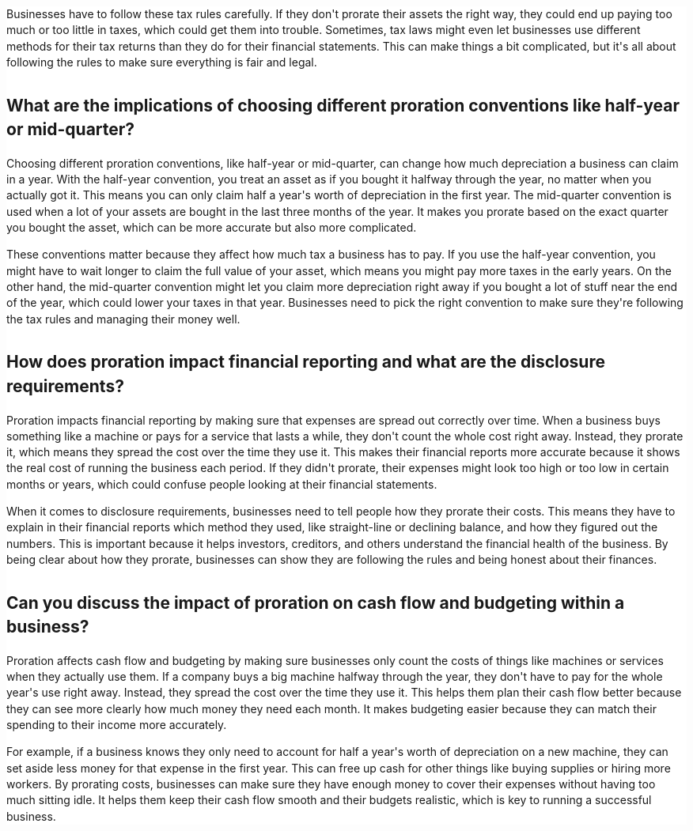Businesses have to follow these tax rules carefully. If they don't prorate their assets the right way, they could end up paying too much or too little in taxes, which could get them into trouble. Sometimes, tax laws might even let businesses use different methods for their tax returns than they do for their financial statements. This can make things a bit complicated, but it's all about following the rules to make sure everything is fair and legal.

## What are the implications of choosing different proration conventions like half-year or mid-quarter?

Choosing different proration conventions, like half-year or mid-quarter, can change how much depreciation a business can claim in a year. With the half-year convention, you treat an asset as if you bought it halfway through the year, no matter when you actually got it. This means you can only claim half a year's worth of depreciation in the first year. The mid-quarter convention is used when a lot of your assets are bought in the last three months of the year. It makes you prorate based on the exact quarter you bought the asset, which can be more accurate but also more complicated.

These conventions matter because they affect how much tax a business has to pay. If you use the half-year convention, you might have to wait longer to claim the full value of your asset, which means you might pay more taxes in the early years. On the other hand, the mid-quarter convention might let you claim more depreciation right away if you bought a lot of stuff near the end of the year, which could lower your taxes in that year. Businesses need to pick the right convention to make sure they're following the tax rules and managing their money well.

## How does proration impact financial reporting and what are the disclosure requirements?

Proration impacts financial reporting by making sure that expenses are spread out correctly over time. When a business buys something like a machine or pays for a service that lasts a while, they don't count the whole cost right away. Instead, they prorate it, which means they spread the cost over the time they use it. This makes their financial reports more accurate because it shows the real cost of running the business each period. If they didn't prorate, their expenses might look too high or too low in certain months or years, which could confuse people looking at their financial statements.

When it comes to disclosure requirements, businesses need to tell people how they prorate their costs. This means they have to explain in their financial reports which method they used, like straight-line or declining balance, and how they figured out the numbers. This is important because it helps investors, creditors, and others understand the financial health of the business. By being clear about how they prorate, businesses can show they are following the rules and being honest about their finances.

## Can you discuss the impact of proration on cash flow and budgeting within a business?

Proration affects cash flow and budgeting by making sure businesses only count the costs of things like machines or services when they actually use them. If a company buys a big machine halfway through the year, they don't have to pay for the whole year's use right away. Instead, they spread the cost over the time they use it. This helps them plan their cash flow better because they can see more clearly how much money they need each month. It makes budgeting easier because they can match their spending to their income more accurately.

For example, if a business knows they only need to account for half a year's worth of depreciation on a new machine, they can set aside less money for that expense in the first year. This can free up cash for other things like buying supplies or hiring more workers. By prorating costs, businesses can make sure they have enough money to cover their expenses without having too much sitting idle. It helps them keep their cash flow smooth and their budgets realistic, which is key to running a successful business.
